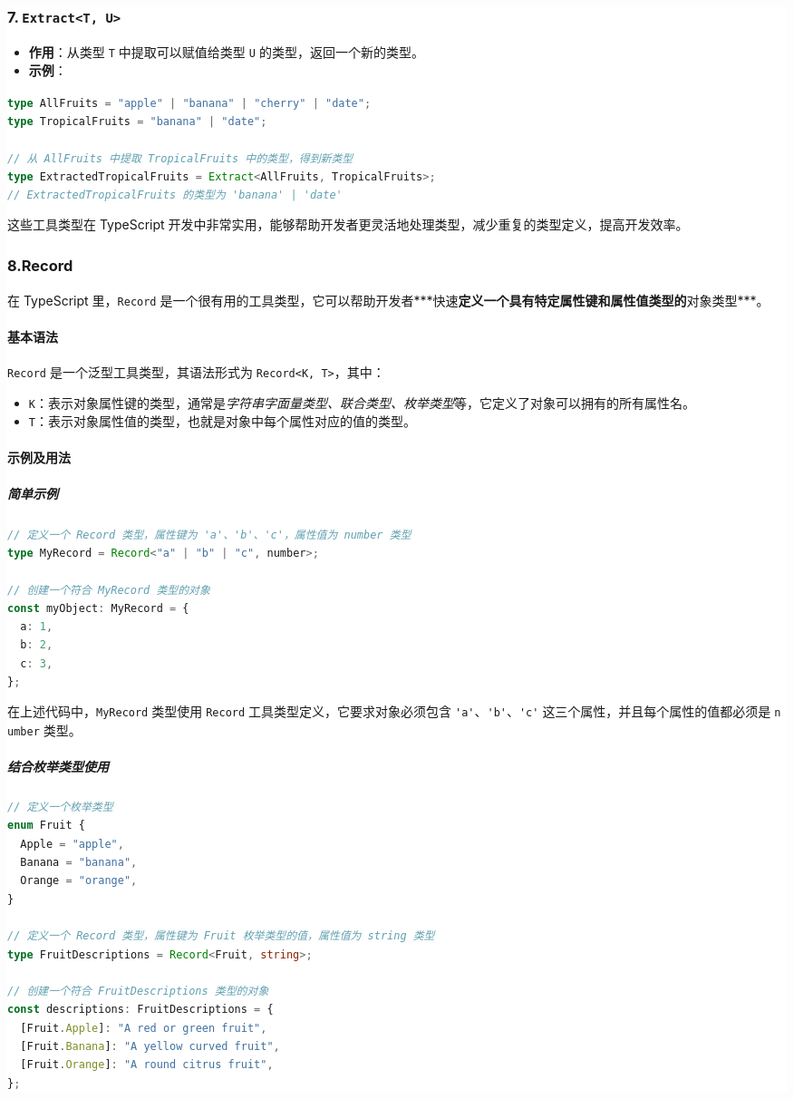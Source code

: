 ### 7. `Extract<T, U>`

- **作用**：从类型 `T` 中提取可以赋值给类型 `U` 的类型，返回一个新的类型。
- **示例**：

```typescript
type AllFruits = "apple" | "banana" | "cherry" | "date";
type TropicalFruits = "banana" | "date";

// 从 AllFruits 中提取 TropicalFruits 中的类型，得到新类型
type ExtractedTropicalFruits = Extract<AllFruits, TropicalFruits>;
// ExtractedTropicalFruits 的类型为 'banana' | 'date'
```

这些工具类型在 TypeScript 开发中非常实用，能够帮助开发者更灵活地处理类型，减少重复的类型定义，提高开发效率。

### 8.Record

在 TypeScript 里，`Record` 是一个很有用的工具类型，它可以帮助开发者**\*快速**定义一个具有特定属性键和属性值类型的**对象类型\***。

#### 基本语法

`Record` 是一个泛型工具类型，其语法形式为 `Record<K, T>`，其中：

- `K`：表示对象属性键的类型，通常是*字符串字面量类型、联合类型、枚举类型*等，它定义了对象可以拥有的所有属性名。
- `T`：表示对象属性值的类型，也就是对象中每个属性对应的值的类型。

#### 示例及用法

##### 简单示例

```typescript
// 定义一个 Record 类型，属性键为 'a'、'b'、'c'，属性值为 number 类型
type MyRecord = Record<"a" | "b" | "c", number>;

// 创建一个符合 MyRecord 类型的对象
const myObject: MyRecord = {
  a: 1,
  b: 2,
  c: 3,
};
```

在上述代码中，`MyRecord` 类型使用 `Record` 工具类型定义，它要求对象必须包含 `'a'`、`'b'`、`'c'` 这三个属性，并且每个属性的值都必须是 `number` 类型。

##### 结合枚举类型使用

```typescript
// 定义一个枚举类型
enum Fruit {
  Apple = "apple",
  Banana = "banana",
  Orange = "orange",
}

// 定义一个 Record 类型，属性键为 Fruit 枚举类型的值，属性值为 string 类型
type FruitDescriptions = Record<Fruit, string>;

// 创建一个符合 FruitDescriptions 类型的对象
const descriptions: FruitDescriptions = {
  [Fruit.Apple]: "A red or green fruit",
  [Fruit.Banana]: "A yellow curved fruit",
  [Fruit.Orange]: "A round citrus fruit",
};
```
